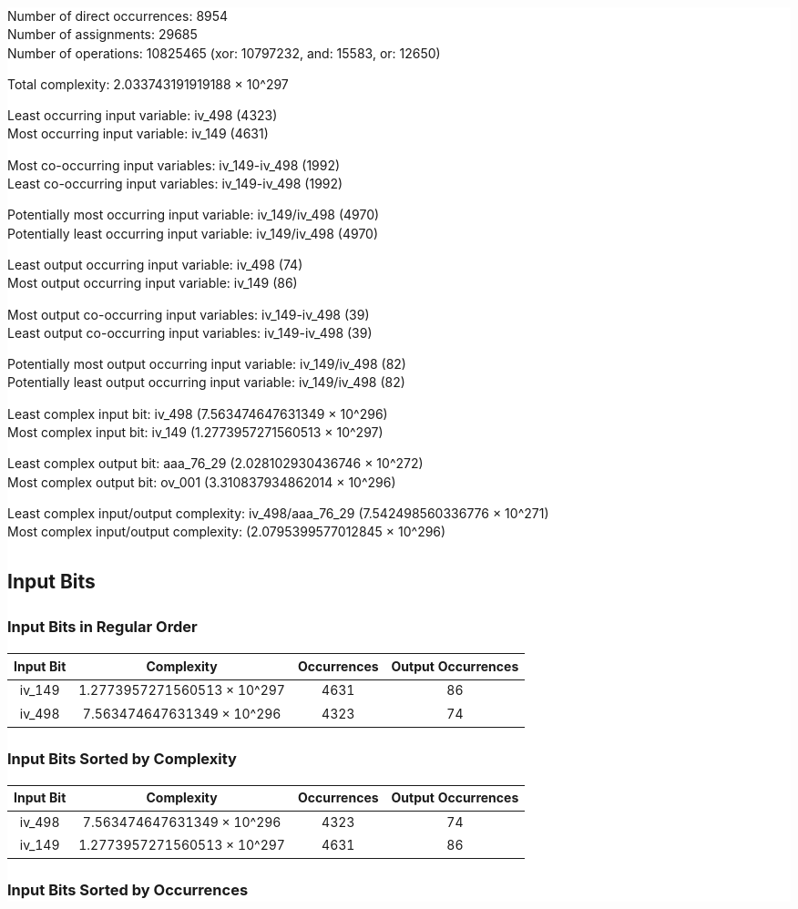 Number of direct occurrences: 8954  
Number of assignments: 29685  
Number of operations: 10825465
(xor: 10797232,
and: 15583,
or: 12650)

Total complexity: 2.033743191919188 × 10^297

Least occurring input variable: iv_498 (4323)  
Most occurring input variable: iv_149 (4631)

Most co-occurring input variables: iv_149-iv_498 (1992)  
Least co-occurring input variables: iv_149-iv_498 (1992)

Potentially most occurring input variable: iv_149/iv_498 (4970)  
Potentially least occurring input variable: iv_149/iv_498 (4970)

Least output occurring input variable: iv_498 (74)  
Most output occurring input variable: iv_149 (86)

Most output co-occurring input variables: iv_149-iv_498 (39)  
Least output co-occurring input variables: iv_149-iv_498 (39)

Potentially most output occurring input variable: iv_149/iv_498 (82)  
Potentially least output occurring input variable: iv_149/iv_498 (82)

Least complex input bit: iv_498 (7.563474647631349 × 10^296)  
Most complex input bit: iv_149 (1.2773957271560513 × 10^297)

Least complex output bit: aaa_76_29 (2.028102930436746 × 10^272)  
Most complex output bit: ov_001 (3.310837934862014 × 10^296)

Least complex input/output complexity: iv_498/aaa_76_29 (7.542498560336776 × 10^271)  
Most complex input/output complexity:  (2.0795399577012845 × 10^296)

## Input Bits

### Input Bits in Regular Order

| Input Bit | Complexity | Occurrences | Output Occurrences |
|:---------:|:----------:|:-----------:|:------------------:|
| iv_149 | 1.2773957271560513 × 10^297 | 4631 | 86 |
| iv_498 | 7.563474647631349 × 10^296 | 4323 | 74 |

### Input Bits Sorted by Complexity

| Input Bit | Complexity | Occurrences | Output Occurrences |
|:---------:|:----------:|:-----------:|:------------------:|
| iv_498 | 7.563474647631349 × 10^296 | 4323 | 74 |
| iv_149 | 1.2773957271560513 × 10^297 | 4631 | 86 |

### Input Bits Sorted by Occurrences
